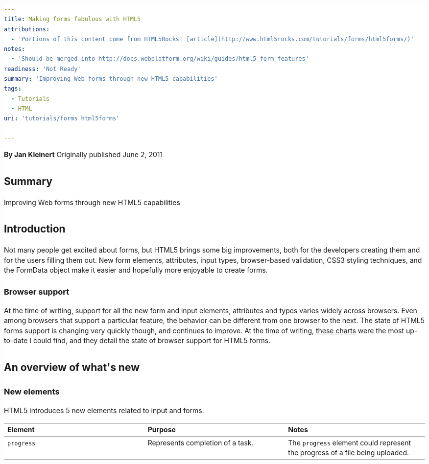 ```yaml
---
title: Making forms fabulous with HTML5
attributions:
  - 'Portions of this content come from HTML5Rocks! [article](http://www.html5rocks.com/tutorials/forms/html5forms/)'
notes:
  - 'Should be merged into http://docs.webplatform.org/wiki/guides/html5_form_features'
readiness: 'Not Ready'
summary: 'Improving Web forms through new HTML5 capabilities'
tags:
  - Tutorials
  - HTML
uri: 'tutorials/forms html5forms'

---
```

**By Jan Kleinert**
Originally published June 2, 2011

## <span>Summary</span>

Improving Web forms through new HTML5 capabilities

## <span>Introduction</span>

Not many people get excited about forms, but HTML5 brings some big improvements, both for the developers creating them and for the users filling them out. New form elements, attributes, input types, browser-based validation, CSS3 styling techniques, and the FormData object make it easier and hopefully more enjoyable to create forms.

### <span>Browser support</span>

At the time of writing, support for all the new form and input elements, attributes and types varies widely across browsers. Even among browsers that support a particular feature, the behavior can be different from one browser to the next. The state of HTML5 forms support is changing very quickly though, and continues to improve. At the time of writing, [these charts](http://wufoo.com/html5/) were the most up-to-date I could find, and they detail the state of browser support for HTML5 forms.

## <span>An overview of what's new</span>

### <span>New elements</span>

HTML5 introduces 5 new elements related to input and forms.

<table>
<col width="33%" />
<col width="33%" />
<col width="33%" />
<thead>
<tr class="header">
<th align="left">Element</th>
<th align="left">Purpose</th>
<th align="left">Notes</th>
</tr>
</thead>
<tbody>
<tr class="odd">
<td align="left"><code>progress</code></td>
<td align="left">Represents completion of a task.</td>
<td align="left">The <code>progress</code> element could represent the progress of a file being uploaded.</td>
</tr>